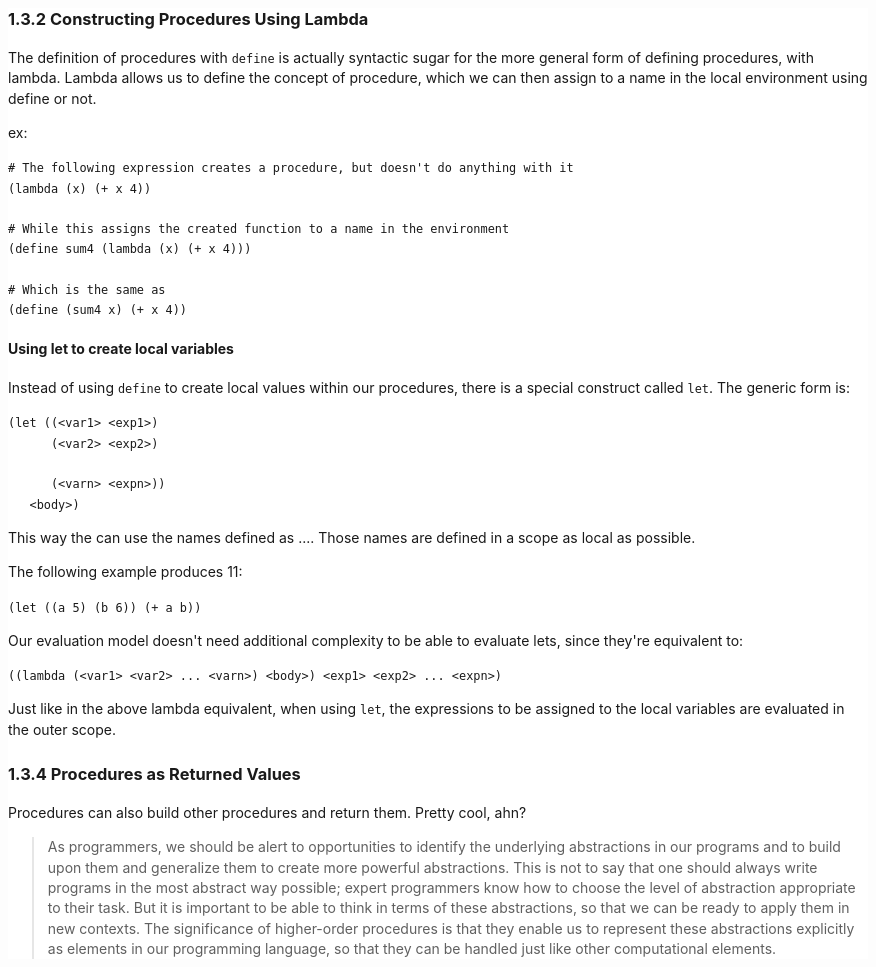### 1.3.2  Constructing Procedures Using Lambda

The definition of procedures with `define` is actually syntactic sugar for the more general form of defining procedures, with lambda. Lambda allows us to define the concept of procedure, which we can then assign to a name in the local environment using define or not.

ex:
```
# The following expression creates a procedure, but doesn't do anything with it
(lambda (x) (+ x 4))

# While this assigns the created function to a name in the environment
(define sum4 (lambda (x) (+ x 4)))

# Which is the same as
(define (sum4 x) (+ x 4))
```

#### Using let to create local variables

Instead of using `define` to create local values within our procedures, there is a special construct called `let`. The generic form is:

```
(let ((<var1> <exp1>)
      (<var2> <exp2>)

      (<varn> <expn>))
   <body>)
```
This way the <body> can use the names defined as <var1> ...<varn>. Those names are defined in a scope as local as possible.

The following example produces 11:

```
(let ((a 5) (b 6)) (+ a b))
```

Our evaluation model doesn't need additional complexity to be able to evaluate lets, since they're equivalent to:

```
((lambda (<var1> <var2> ... <varn>) <body>) <exp1> <exp2> ... <expn>)
```

Just like in the above lambda equivalent, when using `let`, the expressions to be assigned to the local variables are evaluated in the outer scope.

### 1.3.4 Procedures as Returned Values

Procedures can also build other procedures and return them. Pretty cool, ahn?

> As programmers, we should be alert to opportunities to identify the underlying abstractions in our programs and to build upon them and generalize them to create more powerful abstractions. This is not to say that one should always write programs in the most abstract way possible; expert programmers know how to choose the level of abstraction appropriate to their task. But it is important to be able to think in terms of these abstractions, so that we can be ready to apply them in new contexts. The significance of higher-order procedures is that they enable us to represent these abstractions explicitly as elements in our programming language, so that they can be handled just like other computational elements.
